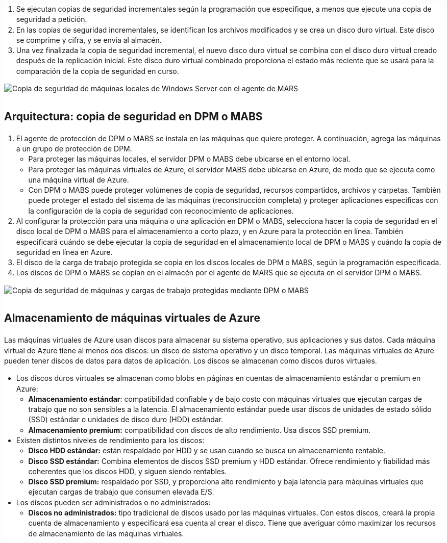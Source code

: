 1. Se ejecutan copias de seguridad incrementales según la programación que especifique, a menos que ejecute una copia de seguridad a petición.
1. En las copias de seguridad incrementales, se identifican los archivos modificados y se crea un disco duro virtual. Este disco se comprime y cifra, y se envía al almacén.
1. Una vez finalizada la copia de seguridad incremental, el nuevo disco duro virtual se combina con el disco duro virtual creado después de la replicación inicial. Este disco duro virtual combinado proporciona el estado más reciente que se usará para la comparación de la copia de seguridad en curso.

![Copia de seguridad de máquinas locales de Windows Server con el agente de MARS](./media/backup-architecture/architecture-on-premises-mars.png)

## <a name="architecture-back-up-to-dpmmabs"></a>Arquitectura: copia de seguridad en DPM o MABS

1. El agente de protección de DPM o MABS se instala en las máquinas que quiere proteger. A continuación, agrega las máquinas a un grupo de protección de DPM.
    - Para proteger las máquinas locales, el servidor DPM o MABS debe ubicarse en el entorno local.
    - Para proteger las máquinas virtuales de Azure, el servidor MABS debe ubicarse en Azure, de modo que se ejecuta como una máquina virtual de Azure.
    - Con DPM o MABS puede proteger volúmenes de copia de seguridad, recursos compartidos, archivos y carpetas. También puede proteger el estado del sistema de las máquinas (reconstrucción completa) y proteger aplicaciones específicas con la configuración de la copia de seguridad con reconocimiento de aplicaciones.
1. Al configurar la protección para una máquina o una aplicación en DPM o MABS, selecciona hacer la copia de seguridad en el disco local de DPM o MABS para el almacenamiento a corto plazo, y en Azure para la protección en línea. También especificará cuándo se debe ejecutar la copia de seguridad en el almacenamiento local de DPM o MABS y cuándo la copia de seguridad en línea en Azure.
1. El disco de la carga de trabajo protegida se copia en los discos locales de DPM o MABS, según la programación especificada.
1. Los discos de DPM o MABS se copian en el almacén por el agente de MARS que se ejecuta en el servidor DPM o MABS.

![Copia de seguridad de máquinas y cargas de trabajo protegidas mediante DPM o MABS](./media/backup-architecture/architecture-dpm-mabs.png)

## <a name="azure-vm-storage"></a>Almacenamiento de máquinas virtuales de Azure

Las máquinas virtuales de Azure usan discos para almacenar su sistema operativo, sus aplicaciones y sus datos. Cada máquina virtual de Azure tiene al menos dos discos: un disco de sistema operativo y un disco temporal. Las máquinas virtuales de Azure pueden tener discos de datos para datos de aplicación. Los discos se almacenan como discos duros virtuales.

- Los discos duros virtuales se almacenan como blobs en páginas en cuentas de almacenamiento estándar o premium en Azure:
  - **Almacenamiento estándar**: compatibilidad confiable y de bajo costo con máquinas virtuales que ejecutan cargas de trabajo que no son sensibles a la latencia. El almacenamiento estándar puede usar discos de unidades de estado sólido (SSD) estándar o unidades de disco duro (HDD) estándar.
  - **Almacenamiento premium:** compatibilidad con discos de alto rendimiento. Usa discos SSD premium.
- Existen distintos niveles de rendimiento para los discos:
  - **Disco HDD estándar:** están respaldado por HDD y se usan cuando se busca un almacenamiento rentable.
  - **Disco SSD estándar:** Combina elementos de discos SSD premium y HDD estándar. Ofrece rendimiento y fiabilidad más coherentes que los discos HDD, y siguen siendo rentables.
  - **Disco SSD premium:** respaldado por SSD, y proporciona alto rendimiento y baja latencia para máquinas virtuales que ejecutan cargas de trabajo que consumen elevada E/S.
- Los discos pueden ser administrados o no administrados:
  - **Discos no administrados:** tipo tradicional de discos usado por las máquinas virtuales. Con estos discos, creará la propia cuenta de almacenamiento y especificará esa cuenta al crear el disco. Tiene que averiguar cómo maximizar los recursos de almacenamiento de las máquinas virtuales.